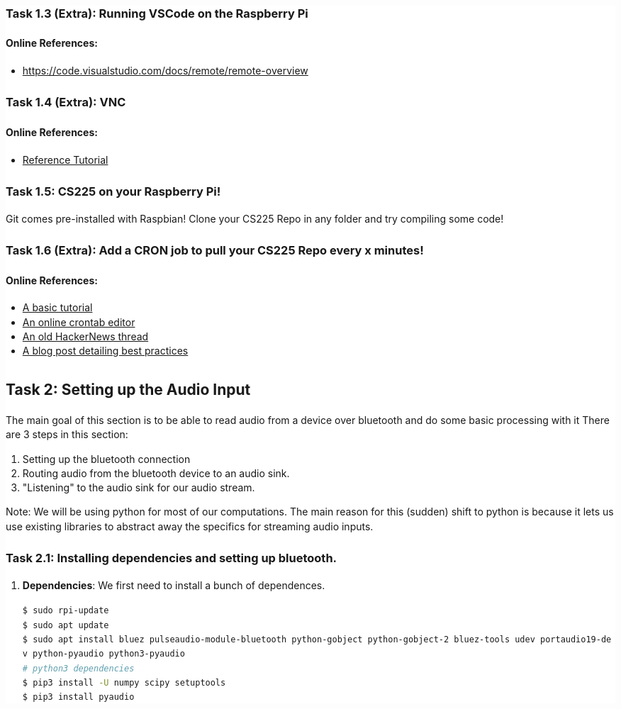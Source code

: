 ### Task 1.3 (Extra): Running VSCode on the Raspberry Pi

#### Online References: 

* https://code.visualstudio.com/docs/remote/remote-overview

### Task 1.4 (Extra): VNC

#### Online References:

* [Reference Tutorial](https://www.raspberrypi.org/documentation/remote-access/vnc/)

### Task 1.5: CS225 on your Raspberry Pi!

Git comes pre-installed with Raspbian! Clone your CS225 Repo in any folder and try compiling some code!

### Task 1.6 (Extra): Add a CRON job to pull your CS225 Repo every x minutes! 

#### Online References:

* [A basic tutorial](https://opensource.com/article/17/11/how-use-cron-linux)
* [An online crontab editor](https://crontab.guru/)
* [An old HackerNews thread](https://news.ycombinator.com/item?id=18176031)
* [A blog post detailing best practices](https://sanctum.geek.nz/arabesque/cron-best-practices/)

## Task 2: Setting up the Audio Input

The main goal of this section is to be able to read audio from a device over bluetooth and do some basic processing with it There are 3 steps in this section:

1. Setting up the bluetooth connection
2. Routing audio from the bluetooth device to an audio sink.
3. "Listening" to the audio sink for our audio stream.

Note: We will be using python for most of our computations. The main reason for this (sudden) shift to python is because it lets us use existing libraries to abstract away the specifics for streaming audio inputs.

### Task 2.1: Installing dependencies and setting up bluetooth.

1. __Dependencies__: We first need to install a bunch of dependences.

   ```bash
   $ sudo rpi-update
   $ sudo apt update
   $ sudo apt install bluez pulseaudio-module-bluetooth python-gobject python-gobject-2 bluez-tools udev portaudio19-dev python-pyaudio python3-pyaudio
   # python3 dependencies
   $ pip3 install -U numpy scipy setuptools
   $ pip3 install pyaudio
   ```
